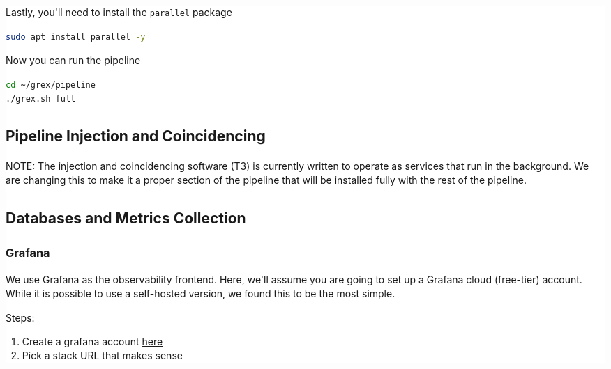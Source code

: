 Lastly, you'll need to install the `parallel` package

```sh
sudo apt install parallel -y
```

Now you can run the pipeline
```sh
cd ~/grex/pipeline
./grex.sh full
```

## Pipeline Injection and Coincidencing

NOTE: The injection and coincidencing software (T3) is currently written to operate as services that run in the background. We are changing this to make it a proper section of the pipeline that will be installed fully with the rest of the pipeline.

## Databases and Metrics Collection

### Grafana

We use Grafana as the observability frontend.
Here, we'll assume you are going to set up a Grafana cloud (free-tier) account.
While it is possible to use a self-hosted version, we found this to be the most simple.

Steps:
1. Create a grafana account [here](https://grafana.com/auth/sign-up/create-user?pg=hp&plcmt=cloud-promo&cta=create-free-account)
2. Pick a stack URL that makes sense